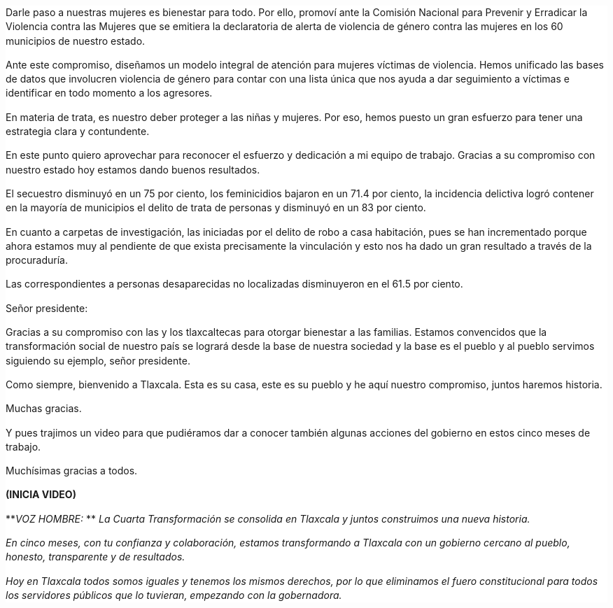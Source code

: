 Darle paso a nuestras mujeres es bienestar para todo. Por ello, promoví ante
la Comisión Nacional para Prevenir y Erradicar la Violencia contra las Mujeres
que se emitiera la declaratoria de alerta de violencia de género contra las
mujeres en los 60 municipios de nuestro estado.

Ante este compromiso, diseñamos un modelo integral de atención para mujeres
víctimas de violencia. Hemos unificado las bases de datos que involucren
violencia de género para contar con una lista única que nos ayuda a dar
seguimiento a víctimas e identificar en todo momento a los agresores.

En materia de trata, es nuestro deber proteger a las niñas y mujeres. Por eso,
hemos puesto un gran esfuerzo para tener una estrategia clara y contundente.

En este punto quiero aprovechar para reconocer el esfuerzo y dedicación a mi
equipo de trabajo. Gracias a su compromiso con nuestro estado hoy estamos
dando buenos resultados.

El secuestro disminuyó en un 75 por ciento, los feminicidios bajaron en un
71.4 por ciento, la incidencia delictiva logró contener en la mayoría de
municipios el delito de trata de personas y disminuyó en un 83 por ciento.

En cuanto a carpetas de investigación, las iniciadas por el delito de robo a
casa habitación, pues se han incrementado porque ahora estamos muy al
pendiente de que exista precisamente la vinculación y esto nos ha dado un gran
resultado a través de la procuraduría.

Las correspondientes a personas desaparecidas no localizadas disminuyeron en
el 61.5 por ciento.

Señor presidente:

Gracias a su compromiso con las y los tlaxcaltecas para otorgar bienestar a
las familias. Estamos convencidos que la transformación social de nuestro país
se logrará desde la base de nuestra sociedad y la base es el pueblo y al
pueblo servimos siguiendo su ejemplo, señor presidente.

Como siempre, bienvenido a Tlaxcala. Esta es su casa, este es su pueblo y he
aquí nuestro compromiso, juntos haremos historia.

Muchas gracias.

Y pues trajimos un video para que pudiéramos dar a conocer también algunas
acciones del gobierno en estos cinco meses de trabajo.

Muchísimas gracias a todos.

**(INICIA VIDEO)**

**_VOZ HOMBRE:_ ** _La Cuarta Transformación se consolida en Tlaxcala y juntos
construimos una nueva historia._

_En cinco meses, con tu confianza y colaboración, estamos transformando a
Tlaxcala con un gobierno cercano al pueblo, honesto, transparente y de
resultados._

_Hoy en Tlaxcala todos somos iguales y tenemos los mismos derechos, por lo que
eliminamos el fuero constitucional para todos los servidores públicos que lo
tuvieran, empezando con la gobernadora._
